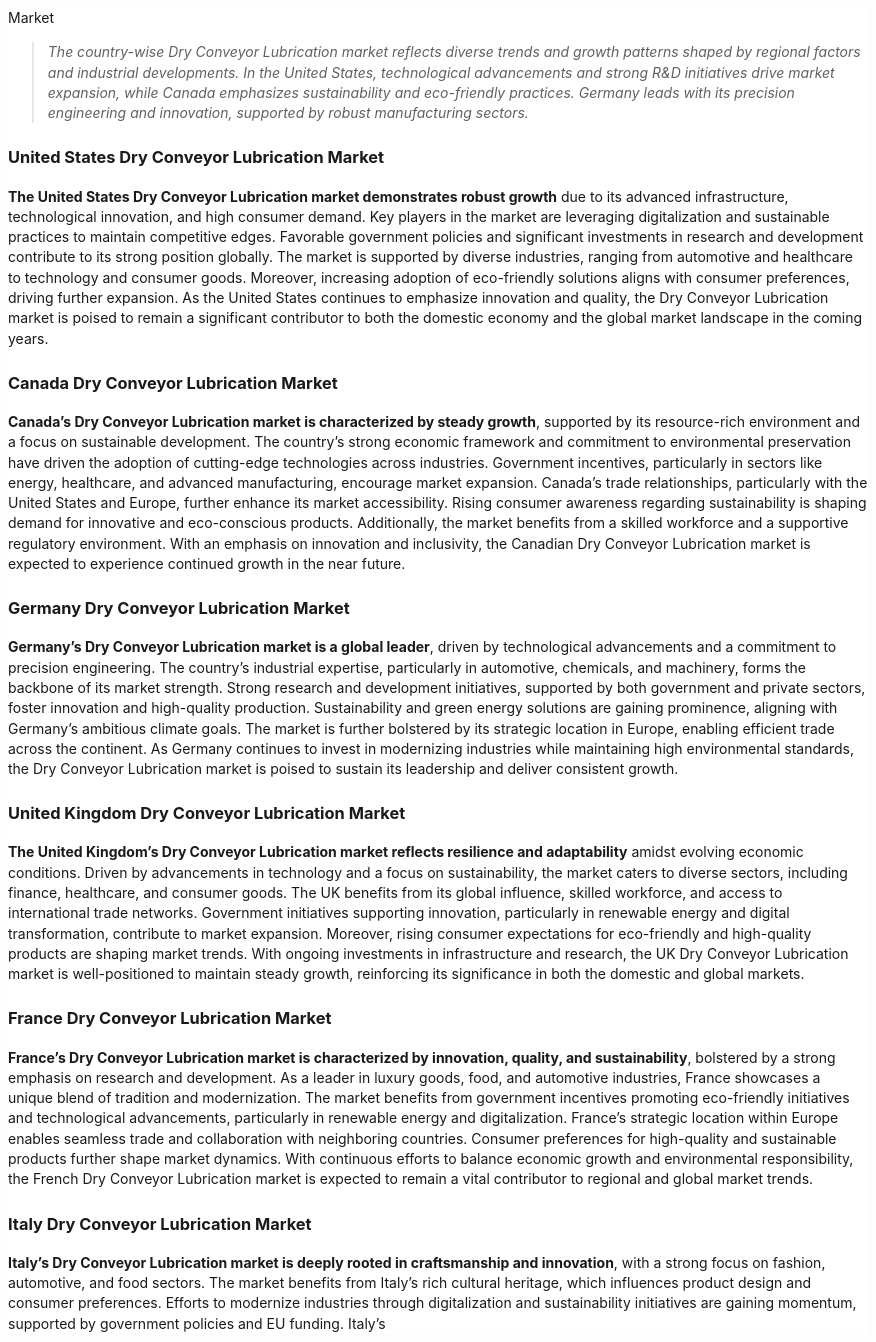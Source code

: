 Market<br /></span></h1><blockquote><p><em><span class="">The country-wise Dry Conveyor Lubrication market reflects diverse trends and growth patterns shaped by regional factors and industrial developments. In the United States, technological advancements and strong R&amp;D initiatives drive market expansion, while Canada emphasizes sustainability and eco-friendly practices. Germany leads with its precision engineering and innovation, supported by robust manufacturing sectors.</span></em></p></blockquote><h3><strong>United States Dry Conveyor Lubrication Market</strong></h3><p><strong>The United States Dry Conveyor Lubrication market demonstrates robust growth</strong> due to its advanced infrastructure, technological innovation, and high consumer demand. Key players in the market are leveraging digitalization and sustainable practices to maintain competitive edges. Favorable government policies and significant investments in research and development contribute to its strong position globally. The market is supported by diverse industries, ranging from automotive and healthcare to technology and consumer goods. Moreover, increasing adoption of eco-friendly solutions aligns with consumer preferences, driving further expansion. As the United States continues to emphasize innovation and quality, the Dry Conveyor Lubrication market is poised to remain a significant contributor to both the domestic economy and the global market landscape in the coming years.</p><h3><strong>Canada Dry Conveyor Lubrication Market</strong></h3><p><strong>Canada&rsquo;s Dry Conveyor Lubrication market is characterized by steady growth</strong>, supported by its resource-rich environment and a focus on sustainable development. The country&rsquo;s strong economic framework and commitment to environmental preservation have driven the adoption of cutting-edge technologies across industries. Government incentives, particularly in sectors like energy, healthcare, and advanced manufacturing, encourage market expansion. Canada&rsquo;s trade relationships, particularly with the United States and Europe, further enhance its market accessibility. Rising consumer awareness regarding sustainability is shaping demand for innovative and eco-conscious products. Additionally, the market benefits from a skilled workforce and a supportive regulatory environment. With an emphasis on innovation and inclusivity, the Canadian Dry Conveyor Lubrication market is expected to experience continued growth in the near future.</p><h3><strong>Germany Dry Conveyor Lubrication Market</strong></h3><p><strong>Germany&rsquo;s Dry Conveyor Lubrication market is a global leader</strong>, driven by technological advancements and a commitment to precision engineering. The country&rsquo;s industrial expertise, particularly in automotive, chemicals, and machinery, forms the backbone of its market strength. Strong research and development initiatives, supported by both government and private sectors, foster innovation and high-quality production. Sustainability and green energy solutions are gaining prominence, aligning with Germany&rsquo;s ambitious climate goals. The market is further bolstered by its strategic location in Europe, enabling efficient trade across the continent. As Germany continues to invest in modernizing industries while maintaining high environmental standards, the Dry Conveyor Lubrication market is poised to sustain its leadership and deliver consistent growth.</p><h3><strong>United Kingdom Dry Conveyor Lubrication Market</strong></h3><p><strong>The United Kingdom&rsquo;s Dry Conveyor Lubrication market reflects resilience and adaptability</strong> amidst evolving economic conditions. Driven by advancements in technology and a focus on sustainability, the market caters to diverse sectors, including finance, healthcare, and consumer goods. The UK benefits from its global influence, skilled workforce, and access to international trade networks. Government initiatives supporting innovation, particularly in renewable energy and digital transformation, contribute to market expansion. Moreover, rising consumer expectations for eco-friendly and high-quality products are shaping market trends. With ongoing investments in infrastructure and research, the UK Dry Conveyor Lubrication market is well-positioned to maintain steady growth, reinforcing its significance in both the domestic and global markets.</p><h3><strong>France Dry Conveyor Lubrication Market</strong></h3><p><strong>France&rsquo;s Dry Conveyor Lubrication market is characterized by innovation, quality, and sustainability</strong>, bolstered by a strong emphasis on research and development. As a leader in luxury goods, food, and automotive industries, France showcases a unique blend of tradition and modernization. The market benefits from government incentives promoting eco-friendly initiatives and technological advancements, particularly in renewable energy and digitalization. France&rsquo;s strategic location within Europe enables seamless trade and collaboration with neighboring countries. Consumer preferences for high-quality and sustainable products further shape market dynamics. With continuous efforts to balance economic growth and environmental responsibility, the French Dry Conveyor Lubrication market is expected to remain a vital contributor to regional and global market trends.</p><h3><strong>Italy Dry Conveyor Lubrication Market</strong></h3><p><strong>Italy&rsquo;s Dry Conveyor Lubrication market is deeply rooted in craftsmanship and innovation</strong>, with a strong focus on fashion, automotive, and food sectors. The market benefits from Italy&rsquo;s rich cultural heritage, which influences product design and consumer preferences. Efforts to modernize industries through digitalization and sustainability initiatives are gaining momentum, supported by government policies and EU funding. Italy&rsquo;s